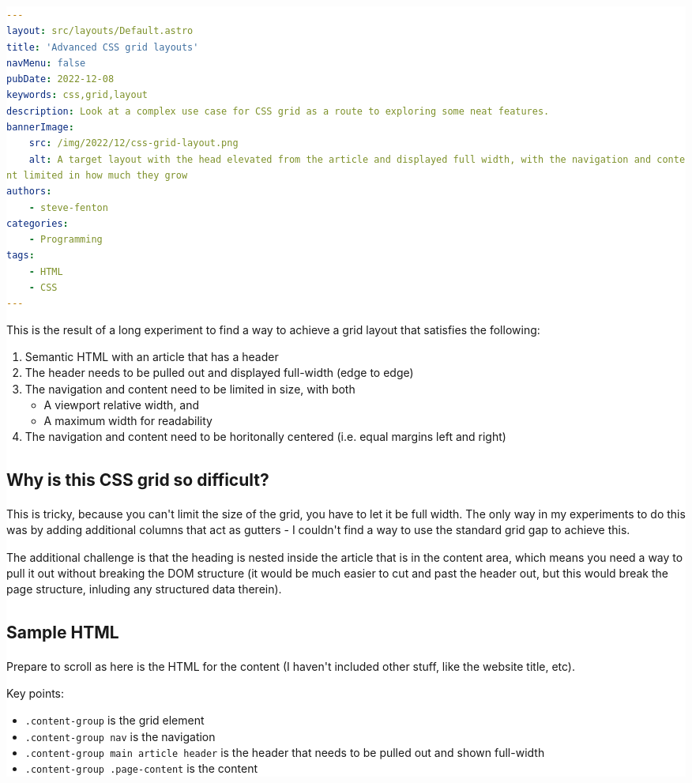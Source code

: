 ```yaml
---
layout: src/layouts/Default.astro
title: 'Advanced CSS grid layouts'
navMenu: false
pubDate: 2022-12-08
keywords: css,grid,layout
description: Look at a complex use case for CSS grid as a route to exploring some neat features.
bannerImage:
    src: /img/2022/12/css-grid-layout.png
    alt: A target layout with the head elevated from the article and displayed full width, with the navigation and content limited in how much they grow
authors:
    - steve-fenton
categories:
    - Programming
tags:
    - HTML
    - CSS
---
```


This is the result of a long experiment to find a way to achieve a grid layout that satisfies the following:

1. Semantic HTML with an article that has a header
2. The header needs to be pulled out and displayed full-width (edge to edge)
3. The navigation and content need to be limited in size, with both
   - A viewport relative width, and
   - A maximum width for readability
4. The navigation and content need to be horitonally centered (i.e. equal margins left and right)

## Why is this CSS grid so difficult?

This is tricky, because you can't limit the size of the grid, you have to let it be full width. The only way in my experiments to do this was by adding additional columns that act as gutters - I couldn't find a way to use the standard grid gap to achieve this.

The additional challenge is that the heading is nested inside the article that is in the content area, which means you need a way to pull it out without breaking the DOM structure (it would be much easier to cut and past the header out, but this would break the page structure, inluding any structured data therein).

## Sample HTML

Prepare to scroll as here is the HTML for the content (I haven't included other stuff, like the website title, etc).

Key points:

- `.content-group` is the grid element
- `.content-group nav` is the navigation
- `.content-group main article header` is the header that needs to be pulled out and shown full-width
- `.content-group .page-content` is the content
